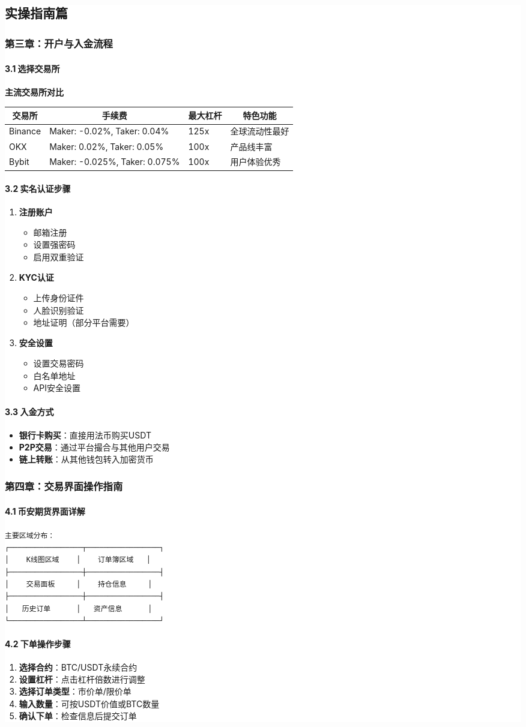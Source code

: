
## 实操指南篇

### 第三章：开户与入金流程

#### 3.1 选择交易所
**主流交易所对比**

| 交易所 | 手续费 | 最大杠杆 | 特色功能 |
|--------|--------|----------|----------|
| Binance | Maker: -0.02%, Taker: 0.04% | 125x | 全球流动性最好 |
| OKX | Maker: 0.02%, Taker: 0.05% | 100x | 产品线丰富 |
| Bybit | Maker: -0.025%, Taker: 0.075% | 100x | 用户体验优秀 |

#### 3.2 实名认证步骤
1. **注册账户**
   - 邮箱注册
   - 设置强密码
   - 启用双重验证

2. **KYC认证**
   - 上传身份证件
   - 人脸识别验证
   - 地址证明（部分平台需要）

3. **安全设置**
   - 设置交易密码
   - 白名单地址
   - API安全设置

#### 3.3 入金方式
- **银行卡购买**：直接用法币购买USDT
- **P2P交易**：通过平台撮合与其他用户交易
- **链上转账**：从其他钱包转入加密货币

### 第四章：交易界面操作指南

#### 4.1 币安期货界面详解
```
主要区域分布：
┌─────────────────┬─────────────────┐
│    K线图区域    │    订单簿区域   │
├─────────────────┼─────────────────┤
│    交易面板     │    持仓信息     │
├─────────────────┼─────────────────┤
│   历史订单      │   资产信息      │
└─────────────────┴─────────────────┘
```

#### 4.2 下单操作步骤
1. **选择合约**：BTC/USDT永续合约
2. **设置杠杆**：点击杠杆倍数进行调整
3. **选择订单类型**：市价单/限价单
4. **输入数量**：可按USDT价值或BTC数量
5. **确认下单**：检查信息后提交订单
